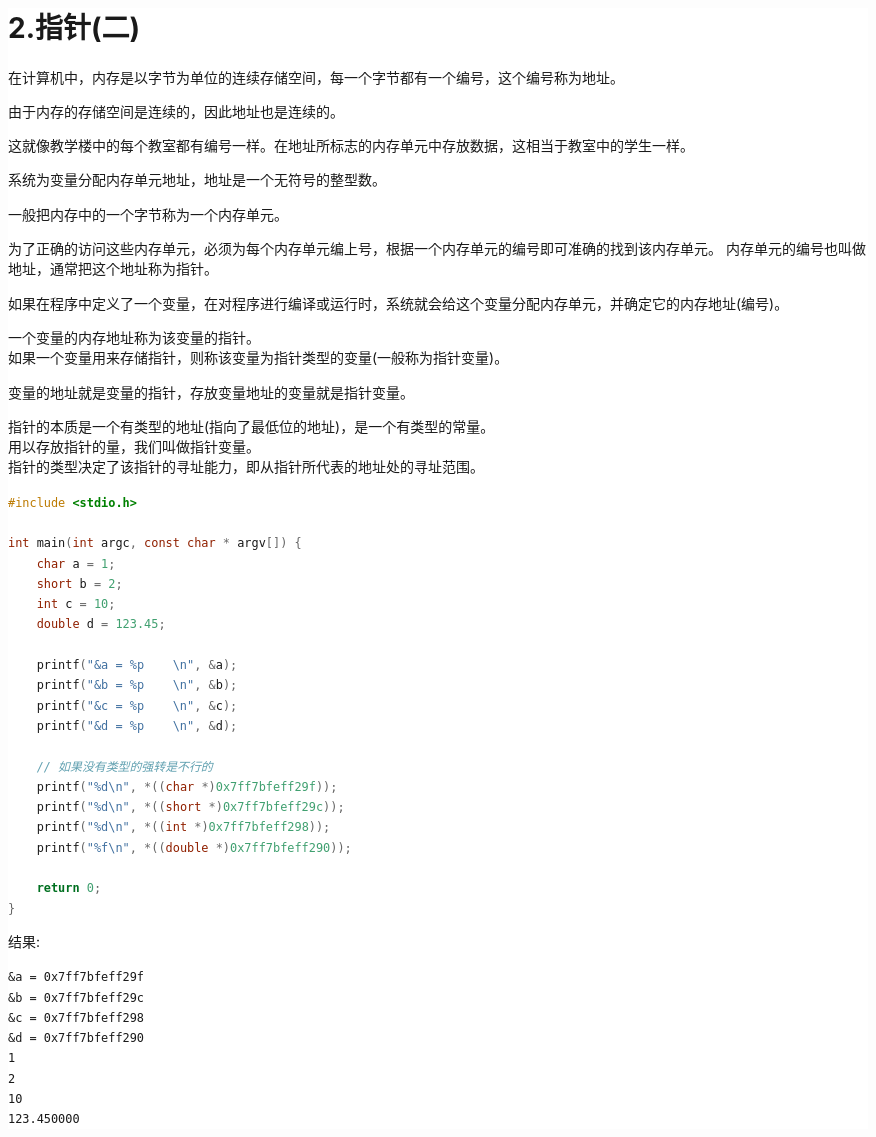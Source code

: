 2.指针(二)
===

在计算机中，内存是以字节为单位的连续存储空间，每一个字节都有一个编号，这个编号称为地址。      

由于内存的存储空间是连续的，因此地址也是连续的。     

这就像教学楼中的每个教室都有编号一样。在地址所标志的内存单元中存放数据，这相当于教室中的学生一样。    

系统为变量分配内存单元地址，地址是一个无符号的整型数。   


一般把内存中的一个字节称为一个内存单元。 

为了正确的访问这些内存单元，必须为每个内存单元编上号，根据一个内存单元的编号即可准确的找到该内存单元。 内存单元的编号也叫做地址，通常把这个地址称为指针。 

如果在程序中定义了一个变量，在对程序进行编译或运行时，系统就会给这个变量分配内存单元，并确定它的内存地址(编号)。


一个变量的内存地址称为该变量的指针。     
如果一个变量用来存储指针，则称该变量为指针类型的变量(一般称为指针变量)。

变量的地址就是变量的指针，存放变量地址的变量就是指针变量。




指针的本质是一个有类型的地址(指向了最低位的地址)，是一个有类型的常量。     
用以存放指针的量，我们叫做指针变量。  
指针的类型决定了该指针的寻址能力，即从指针所代表的地址处的寻址范围。 

```c
#include <stdio.h>

int main(int argc, const char * argv[]) {
    char a = 1;
    short b = 2;
    int c = 10;
    double d = 123.45;
    
    printf("&a = %p    \n", &a);
    printf("&b = %p    \n", &b);
    printf("&c = %p    \n", &c);
    printf("&d = %p    \n", &d);
    
    // 如果没有类型的强转是不行的 
    printf("%d\n", *((char *)0x7ff7bfeff29f));
    printf("%d\n", *((short *)0x7ff7bfeff29c));
    printf("%d\n", *((int *)0x7ff7bfeff298));
    printf("%f\n", *((double *)0x7ff7bfeff290));
    
    return 0;
}
```
结果:   
```
&a = 0x7ff7bfeff29f    
&b = 0x7ff7bfeff29c    
&c = 0x7ff7bfeff298    
&d = 0x7ff7bfeff290    
1
2
10
123.450000
```
